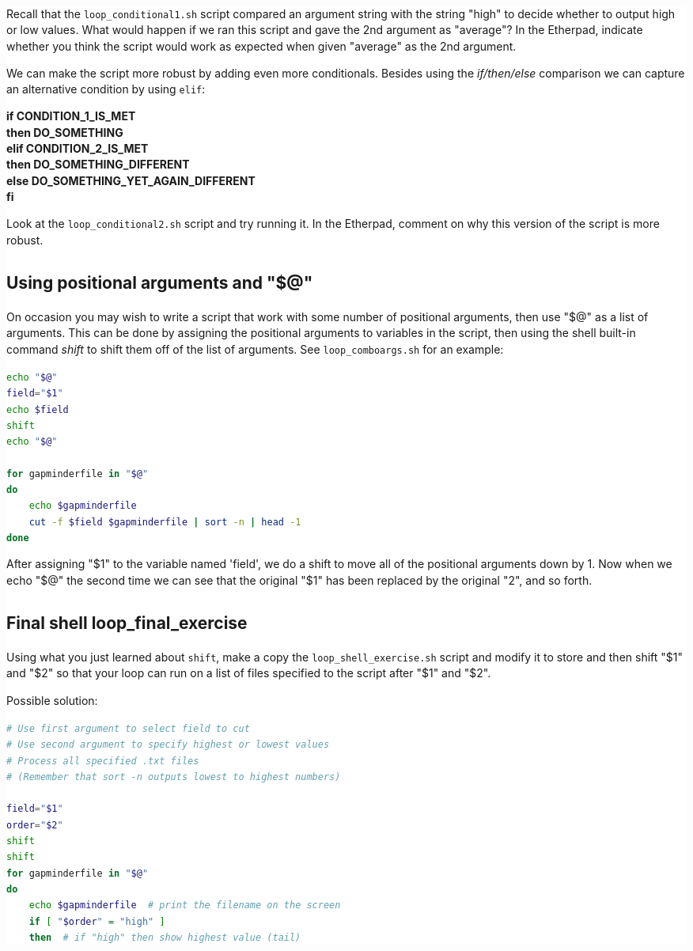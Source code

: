 Recall that the `loop_conditional1.sh` script compared an argument string with the string "high" to decide whether to output high or low values. What would happen if we ran this script and gave the 2nd argument as "average"? In the Etherpad, indicate whether you think the script would work as expected when given "average" as the 2nd argument.

We can make the script more robust by adding even more conditionals. Besides using the *if/then/else* comparison we can capture an alternative
condition by using `elif`:

**if CONDITION_1_IS_MET<br>
	then DO_SOMETHING<br>
  elif CONDITION_2_IS_MET<br>
        then DO_SOMETHING_DIFFERENT<br>
  else DO_SOMETHING_YET_AGAIN_DIFFERENT<br>
fi**

Look at the `loop_conditional2.sh` script and try running it. In the Etherpad, comment on why this version of the script is more robust.

## Using positional arguments and "$@"

On occasion you may wish to write a script that work with some number of positional arguments, then use "$@" as a list of arguments. This can be done by assigning the positional arguments to variables in the script, then using the shell built-in command *shift* to shift them off of the list of arguments. See `loop_comboargs.sh` for an example:

```bash
echo "$@"
field="$1"
echo $field
shift
echo "$@"

for gapminderfile in "$@"
do
    echo $gapminderfile
    cut -f $field $gapminderfile | sort -n | head -1
done
```

After assigning "$1" to the variable named 'field', we do a shift to move all of the positional arguments down by 1. Now when we echo "$@" the second time we can see that the original "$1" has been replaced by the original "2", and so forth.

## Final shell loop_final_exercise

Using what you just learned about `shift`, make a copy the `loop_shell_exercise.sh` script and modify it to store and then shift "$1" and "$2" so that your loop can run on a list of files specified to the script after "$1" and "$2".

Possible solution:
```bash
# Use first argument to select field to cut
# Use second argument to specify highest or lowest values
# Process all specified .txt files
# (Remember that sort -n outputs lowest to highest numbers)

field="$1"
order="$2"
shift
shift
for gapminderfile in "$@"
do
    echo $gapminderfile  # print the filename on the screen
    if [ "$order" = "high" ]  
    then  # if "high" then show highest value (tail)
```